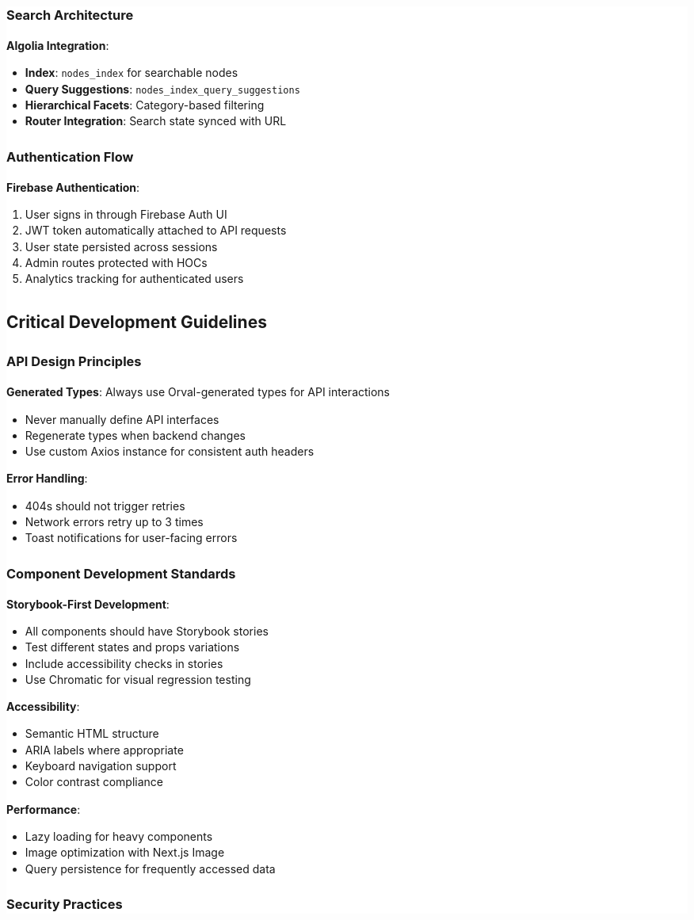 ### Search Architecture

**Algolia Integration**:
- **Index**: `nodes_index` for searchable nodes
- **Query Suggestions**: `nodes_index_query_suggestions`
- **Hierarchical Facets**: Category-based filtering
- **Router Integration**: Search state synced with URL

### Authentication Flow

**Firebase Authentication**:
1. User signs in through Firebase Auth UI
2. JWT token automatically attached to API requests
3. User state persisted across sessions
4. Admin routes protected with HOCs
5. Analytics tracking for authenticated users

## Critical Development Guidelines

### API Design Principles

**Generated Types**: Always use Orval-generated types for API interactions
- Never manually define API interfaces
- Regenerate types when backend changes
- Use custom Axios instance for consistent auth headers

**Error Handling**:
- 404s should not trigger retries
- Network errors retry up to 3 times
- Toast notifications for user-facing errors

### Component Development Standards

**Storybook-First Development**:
- All components should have Storybook stories
- Test different states and props variations
- Include accessibility checks in stories
- Use Chromatic for visual regression testing

**Accessibility**:
- Semantic HTML structure
- ARIA labels where appropriate
- Keyboard navigation support
- Color contrast compliance

**Performance**:
- Lazy loading for heavy components
- Image optimization with Next.js Image
- Query persistence for frequently accessed data

### Security Practices
